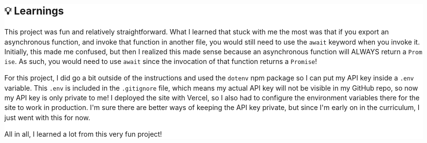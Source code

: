 ## 💡 Learnings

This project was fun and relatively straightforward. What I learned that stuck with me the most was that if you export an asynchronous function, and invoke that function in another file, you would still need to use the `await` keyword when you invoke it. Initially, this made me confused, but then I realized this made sense because an asynchronous function will ALWAYS return a `Promise`. As such, you would need to use `await` since the invocation of that function returns a `Promise`!

For this project, I did go a bit outside of the instructions and used the `dotenv` npm package so I can put my API key inside a `.env` variable. This `.env` is included in the `.gitignore` file, which means my actual API key will not be visible in my GitHub repo, so now my API key is only private to me! I deployed the site with Vercel, so I also had to configure the environment variables there for the site to work in production. I'm sure there are better ways of keeping the API key private, but since I'm early on in the curriculum, I just went with this for now.

All in all, I learned a lot from this very fun project!
